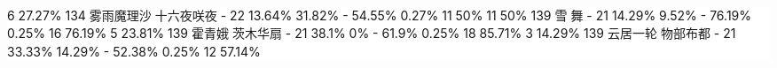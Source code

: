 <td>6</td>
<td>27.27%
</td></tr>
<tr>
<td>134</td>
<td>雾雨魔理沙</td>
<td>十六夜咲夜</td>
<td>-</td>
<td>22</td>
<td>13.64%</td>
<td>31.82%</td>
<td>-</td>
<td>54.55%</td>
<td>0.27%</td>
<td>11</td>
<td>50%</td>
<td>11</td>
<td>50%
</td></tr>
<tr>
<td>139</td>
<td>雪</td>
<td>舞</td>
<td>-</td>
<td>21</td>
<td>14.29%</td>
<td>9.52%</td>
<td>-</td>
<td>76.19%</td>
<td>0.25%</td>
<td>16</td>
<td>76.19%</td>
<td>5</td>
<td>23.81%
</td></tr>
<tr>
<td>139</td>
<td>霍青娥</td>
<td>茨木华扇</td>
<td>-</td>
<td>21</td>
<td>38.1%</td>
<td>0%</td>
<td>-</td>
<td>61.9%</td>
<td>0.25%</td>
<td>18</td>
<td>85.71%</td>
<td>3</td>
<td>14.29%
</td></tr>
<tr>
<td>139</td>
<td>云居一轮</td>
<td>物部布都</td>
<td>-</td>
<td>21</td>
<td>33.33%</td>
<td>14.29%</td>
<td>-</td>
<td>52.38%</td>
<td>0.25%</td>
<td>12</td>
<td>57.14%</td>